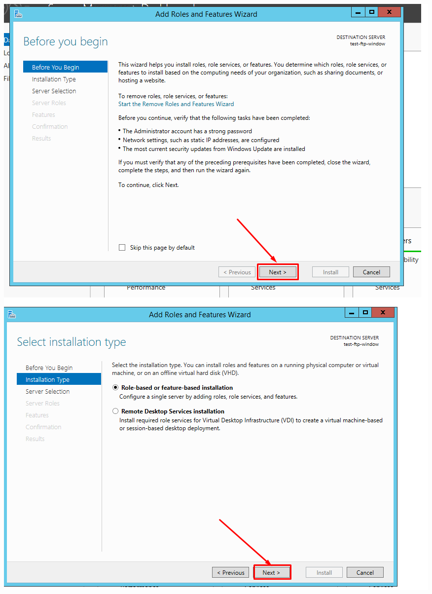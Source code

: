![](../images/backup-restore-sw/Screenshot_952.png)

![](../images/backup-restore-sw/Screenshot_953.png)
